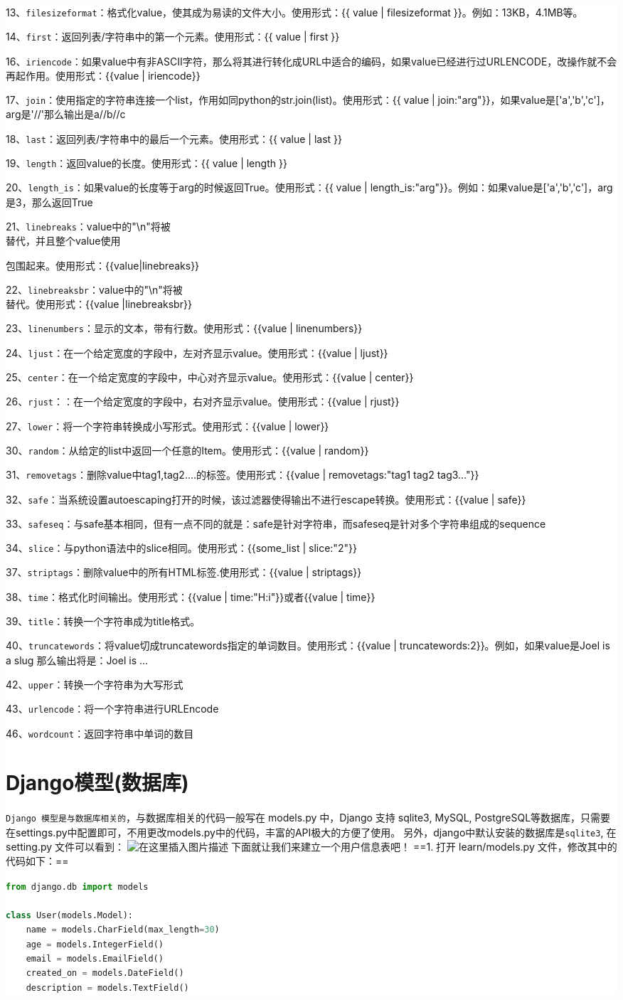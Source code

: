13、`filesizeformat`：格式化value，使其成为易读的文件大小。使用形式：{{ value | filesizeformat }}。例如：13KB，4.1MB等。

14、`first`：返回列表/字符串中的第一个元素。使用形式：{{ value | first }}

16、`iriencode`：如果value中有非ASCII字符，那么将其进行转化成URL中适合的编码，如果value已经进行过URLENCODE，改操作就不会再起作用。使用形式：{{value | iriencode}}

17、`join`：使用指定的字符串连接一个list，作用如同python的str.join(list)。使用形式：{{ value | join:"arg"}}，如果value是['a','b','c']，arg是'//'那么输出是a//b//c

18、`last`：返回列表/字符串中的最后一个元素。使用形式：{{ value | last }}

19、`length`：返回value的长度。使用形式：{{ value | length }}

20、`length_is`：如果value的长度等于arg的时候返回True。使用形式：{{ value | length_is:"arg"}}。例如：如果value是['a','b','c']，arg是3，那么返回True

21、`linebreaks`：value中的"\n"将被<br/>替代，并且整个value使用</p>包围起来。使用形式：{{value|linebreaks}}

22、`linebreaksbr`：value中的"\n"将被<br/>替代。使用形式：{{value |linebreaksbr}}

23、`linenumbers`：显示的文本，带有行数。使用形式：{{value | linenumbers}}

24、`ljust`：在一个给定宽度的字段中，左对齐显示value。使用形式：{{value | ljust}}

25、`center`：在一个给定宽度的字段中，中心对齐显示value。使用形式：{{value | center}}

26、`rjust`：：在一个给定宽度的字段中，右对齐显示value。使用形式：{{value | rjust}}

27、`lower`：将一个字符串转换成小写形式。使用形式：{{value | lower}}

30、`random`：从给定的list中返回一个任意的Item。使用形式：{{value | random}}

31、`removetags`：删除value中tag1,tag2....的标签。使用形式：{{value | removetags:"tag1 tag2 tag3..."}}

32、`safe`：当系统设置autoescaping打开的时候，该过滤器使得输出不进行escape转换。使用形式：{{value | safe}}

33、`safeseq`：与safe基本相同，但有一点不同的就是：safe是针对字符串，而safeseq是针对多个字符串组成的sequence

34、`slice`：与python语法中的slice相同。使用形式：{{some_list | slice:"2"}}

37、`striptags`：删除value中的所有HTML标签.使用形式：{{value | striptags}}

38、`time`：格式化时间输出。使用形式：{{value | time:"H:i"}}或者{{value | time}}

39、`title`：转换一个字符串成为title格式。

40、`truncatewords`：将value切成truncatewords指定的单词数目。使用形式：{{value | truncatewords:2}}。例如，如果value是Joel is a slug 那么输出将是：Joel is ...

42、`upper`：转换一个字符串为大写形式

43、`urlencode`：将一个字符串进行URLEncode

46、`wordcount`：返回字符串中单词的数目


# Django模型(数据库)
`Django 模型是与数据库相关的`，与数据库相关的代码一般写在 models.py 中，Django 支持 sqlite3, MySQL, PostgreSQL等数据库，只需要在settings.py中配置即可，不用更改models.py中的代码，丰富的API极大的方便了使用。
另外，django中默认安装的数据库是`sqlite3`, 在 setting.py 文件可以看到：
![在这里插入图片描述](http://blog.cdn.ionluo.cn/blog/20191228171927164.png)
下面就让我们来建立一个用户信息表吧！
==1.  打开 learn/models.py 文件，修改其中的代码如下：==
```python
from django.db import models

class User(models.Model):
    name = models.CharField(max_length=30)
    age = models.IntegerField()
    email = models.EmailField()
    created_on = models.DateField()
    description = models.TextField()

```